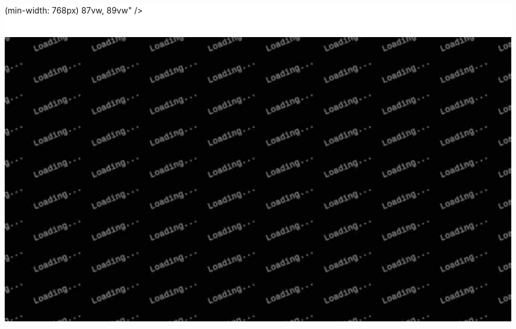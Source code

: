   (min-width: 768px) 87vw,
  89vw" />
</div>

<br>

<div id="container1" class="twentytwenty-container">
 <img width="100%" height="100%" class="lazyload" src="./../images/loading.jpg"
  data-src="./../images/BT12/tv-22390-1090px.jpg"
  data-srcset="./../images/BT12/tv-22390-512px.jpg 512w,
  ./../images/BT12/tv-22390-768px.jpg 768w,
  ./../images/BT12/tv-22390-1090px.jpg 1090w"
  sizes="(min-width: 1218px) 1090px,
  (min-width: 768px) 87vw,
  89vw" />